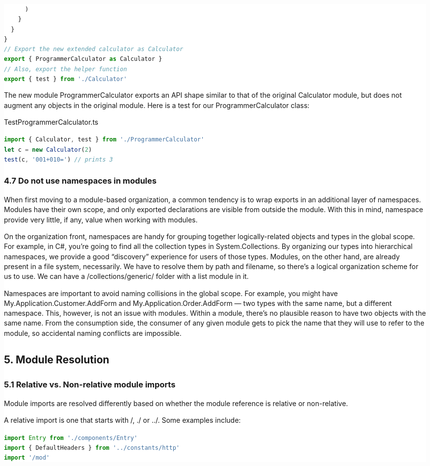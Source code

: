 ```typescript
      )
    }
  }
}
// Export the new extended calculator as Calculator
export { ProgrammerCalculator as Calculator }
// Also, export the helper function
export { test } from './Calculator'
```

The new module ProgrammerCalculator exports an API shape similar to that of the original Calculator module, but does not augment any objects in the original module. Here is a test for our ProgrammerCalculator class:

TestProgrammerCalculator.ts

```typescript
import { Calculator, test } from './ProgrammerCalculator'
let c = new Calculator(2)
test(c, '001+010=') // prints 3
```

### 4.7 Do not use namespaces in modules

When first moving to a module-based organization, a common tendency is to wrap exports in an additional layer of namespaces. Modules have their own scope, and only exported declarations are visible from outside the module. With this in mind, namespace provide very little, if any, value when working with modules.

On the organization front, namespaces are handy for grouping together logically-related objects and types in the global scope. For example, in C#, you’re going to find all the collection types in System.Collections. By organizing our types into hierarchical namespaces, we provide a good “discovery” experience for users of those types. Modules, on the other hand, are already present in a file system, necessarily. We have to resolve them by path and filename, so there’s a logical organization scheme for us to use. We can have a /collections/generic/ folder with a list module in it.

Namespaces are important to avoid naming collisions in the global scope. For example, you might have My.Application.Customer.AddForm and My.Application.Order.AddForm — two types with the same name, but a different namespace. This, however, is not an issue with modules. Within a module, there’s no plausible reason to have two objects with the same name. From the consumption side, the consumer of any given module gets to pick the name that they will use to refer to the module, so accidental naming conflicts are impossible.

## 5. Module Resolution

### 5.1 Relative vs. Non-relative module imports

Module imports are resolved differently based on whether the module reference is relative or non-relative.

A relative import is one that starts with /, ./ or ../. Some examples include:

```typescript
import Entry from './components/Entry'
import { DefaultHeaders } from '../constants/http'
import '/mod'
```
